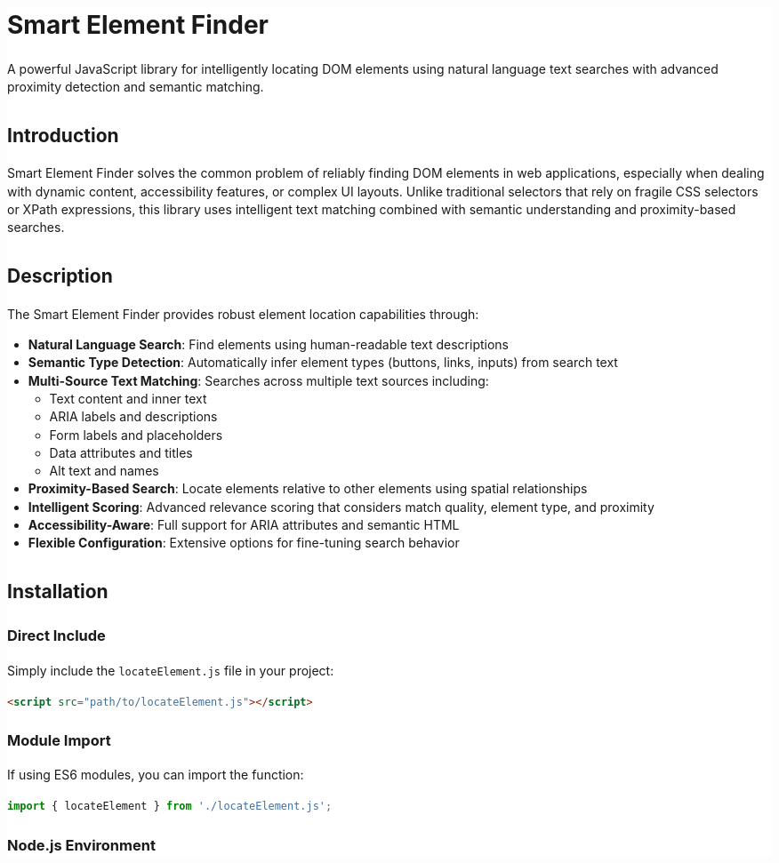 # Smart Element Finder

A powerful JavaScript library for intelligently locating DOM elements using natural language text searches with advanced proximity detection and semantic matching.

## Introduction

Smart Element Finder solves the common problem of reliably finding DOM elements in web applications, especially when dealing with dynamic content, accessibility features, or complex UI layouts. Unlike traditional selectors that rely on fragile CSS selectors or XPath expressions, this library uses intelligent text matching combined with semantic understanding and proximity-based searches.

## Description

The Smart Element Finder provides robust element location capabilities through:

- **Natural Language Search**: Find elements using human-readable text descriptions
- **Semantic Type Detection**: Automatically infer element types (buttons, links, inputs) from search text
- **Multi-Source Text Matching**: Searches across multiple text sources including:
  - Text content and inner text
  - ARIA labels and descriptions
  - Form labels and placeholders
  - Data attributes and titles
  - Alt text and names
- **Proximity-Based Search**: Locate elements relative to other elements using spatial relationships
- **Intelligent Scoring**: Advanced relevance scoring that considers match quality, element type, and proximity
- **Accessibility-Aware**: Full support for ARIA attributes and semantic HTML
- **Flexible Configuration**: Extensive options for fine-tuning search behavior

## Installation

### Direct Include

Simply include the `locateElement.js` file in your project:

```html
<script src="path/to/locateElement.js"></script>
```

### Module Import

If using ES6 modules, you can import the function:

```javascript
import { locateElement } from './locateElement.js';
```

### Node.js Environment

